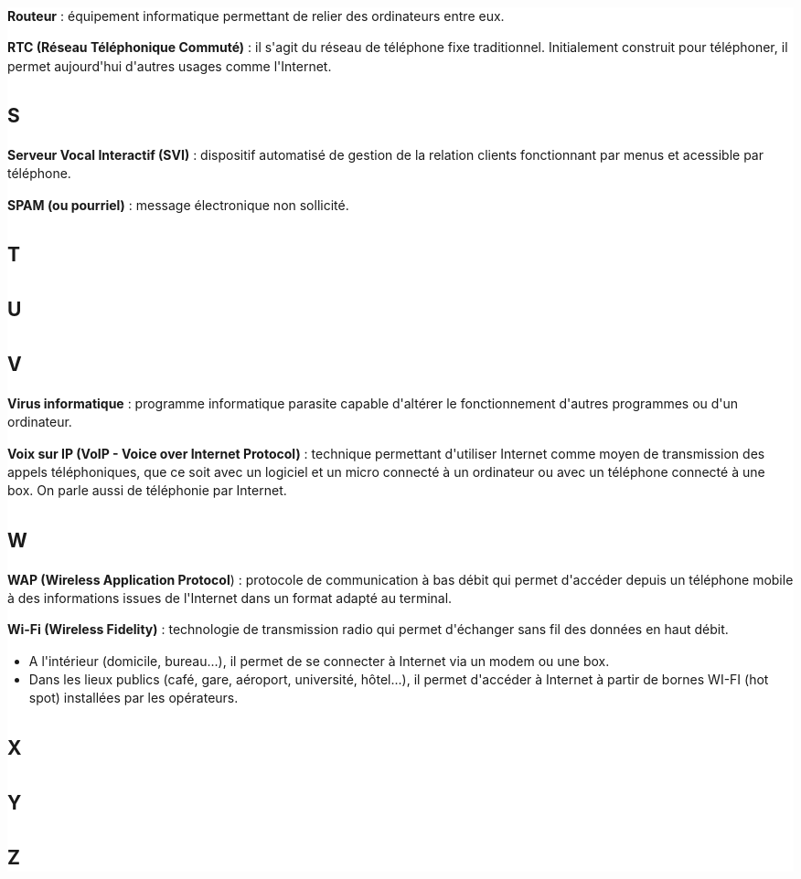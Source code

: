 **Routeur** : équipement informatique permettant de relier des ordinateurs entre eux.

**RTC (Réseau Téléphonique Commuté)** : il s'agit du réseau de téléphone fixe traditionnel. Initialement construit pour téléphoner, il permet aujourd'hui d'autres usages comme l'Internet.

## S

**Serveur Vocal Interactif (SVI)** : dispositif automatisé de gestion de la relation clients fonctionnant par menus et acessible par téléphone.

**SPAM (ou pourriel)** : message électronique non sollicité.


## T
## U
## V

**Virus informatique** : programme informatique parasite capable d'altérer le fonctionnement d'autres programmes ou d'un ordinateur.

**Voix sur IP (VoIP - Voice over Internet Protocol)** : technique permettant d'utiliser Internet comme moyen de transmission des appels téléphoniques, que ce soit avec un logiciel et un micro connecté à un ordinateur ou avec un téléphone connecté à une box. On parle aussi de téléphonie par Internet.


## W

**WAP (Wireless Application Protocol**) : protocole de communication à bas débit qui permet d'accéder depuis un téléphone mobile à des informations issues de l'Internet dans un format adapté au terminal.

**Wi-Fi (Wireless Fidelity)** : technologie de transmission radio qui permet d'échanger sans fil des données en haut débit.
+ A l'intérieur (domicile, bureau...), il permet de se connecter à Internet via un modem ou une box.
+ Dans les lieux publics (café, gare, aéroport, université, hôtel...), il permet d'accéder à Internet à partir de bornes WI-FI (hot spot) installées par les opérateurs.
## X
## Y
## Z
